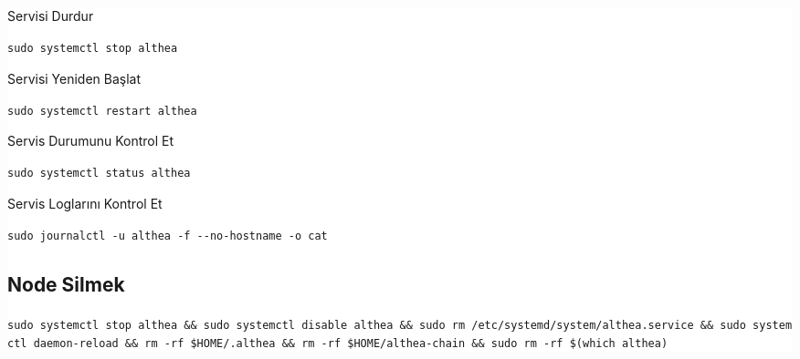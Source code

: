 Servisi Durdur

```
sudo systemctl stop althea
```

Servisi Yeniden Başlat

```
sudo systemctl restart althea
```

Servis Durumunu Kontrol Et

```
sudo systemctl status althea
```

Servis Loglarını Kontrol Et

```
sudo journalctl -u althea -f --no-hostname -o cat
```

## Node Silmek

```
sudo systemctl stop althea && sudo systemctl disable althea && sudo rm /etc/systemd/system/althea.service && sudo systemctl daemon-reload && rm -rf $HOME/.althea && rm -rf $HOME/althea-chain && sudo rm -rf $(which althea)
```
